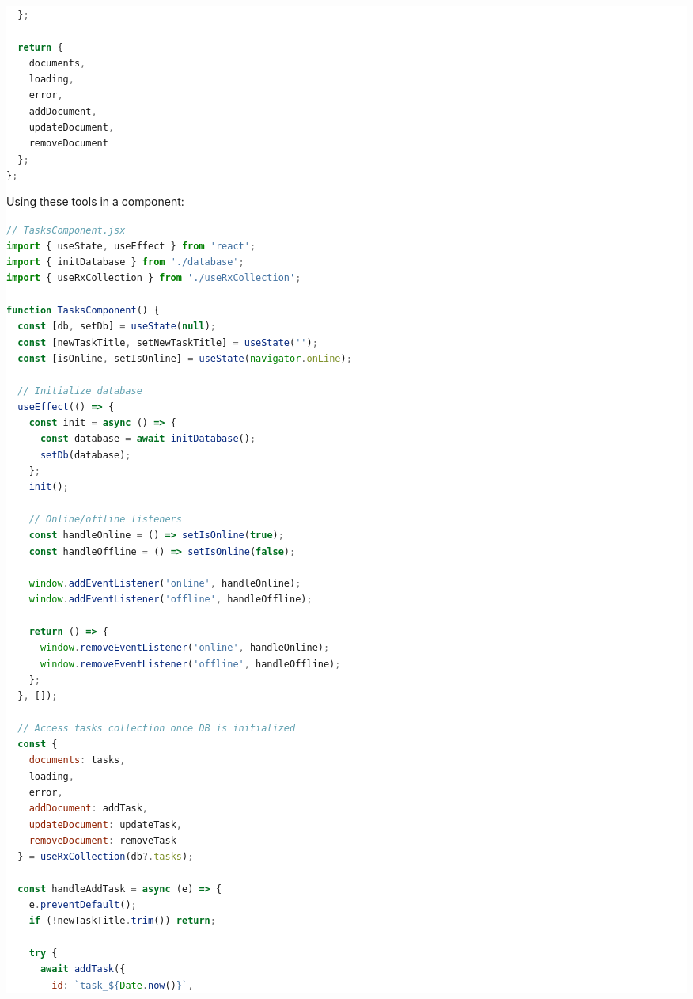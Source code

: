 ```jsx
  };
  
  return {
    documents,
    loading,
    error,
    addDocument,
    updateDocument,
    removeDocument
  };
};
```

Using these tools in a component:

```jsx
// TasksComponent.jsx
import { useState, useEffect } from 'react';
import { initDatabase } from './database';
import { useRxCollection } from './useRxCollection';

function TasksComponent() {
  const [db, setDb] = useState(null);
  const [newTaskTitle, setNewTaskTitle] = useState('');
  const [isOnline, setIsOnline] = useState(navigator.onLine);
  
  // Initialize database
  useEffect(() => {
    const init = async () => {
      const database = await initDatabase();
      setDb(database);
    };
    init();
  
    // Online/offline listeners
    const handleOnline = () => setIsOnline(true);
    const handleOffline = () => setIsOnline(false);
  
    window.addEventListener('online', handleOnline);
    window.addEventListener('offline', handleOffline);
  
    return () => {
      window.removeEventListener('online', handleOnline);
      window.removeEventListener('offline', handleOffline);
    };
  }, []);
  
  // Access tasks collection once DB is initialized
  const {
    documents: tasks,
    loading,
    error,
    addDocument: addTask,
    updateDocument: updateTask,
    removeDocument: removeTask
  } = useRxCollection(db?.tasks);
  
  const handleAddTask = async (e) => {
    e.preventDefault();
    if (!newTaskTitle.trim()) return;
  
    try {
      await addTask({
        id: `task_${Date.now()}`,
```